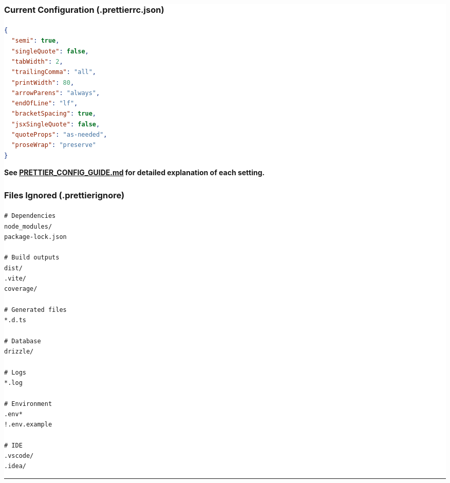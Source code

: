 ### Current Configuration (.prettierrc.json)

```json
{
  "semi": true,
  "singleQuote": false,
  "tabWidth": 2,
  "trailingComma": "all",
  "printWidth": 80,
  "arrowParens": "always",
  "endOfLine": "lf",
  "bracketSpacing": true,
  "jsxSingleQuote": false,
  "quoteProps": "as-needed",
  "proseWrap": "preserve"
}
```

**See [PRETTIER_CONFIG_GUIDE.md](./PRETTIER_CONFIG_GUIDE.md) for detailed explanation of each setting.**

### Files Ignored (.prettierignore)

```
# Dependencies
node_modules/
package-lock.json

# Build outputs
dist/
.vite/
coverage/

# Generated files
*.d.ts

# Database
drizzle/

# Logs
*.log

# Environment
.env*
!.env.example

# IDE
.vscode/
.idea/
```

---
